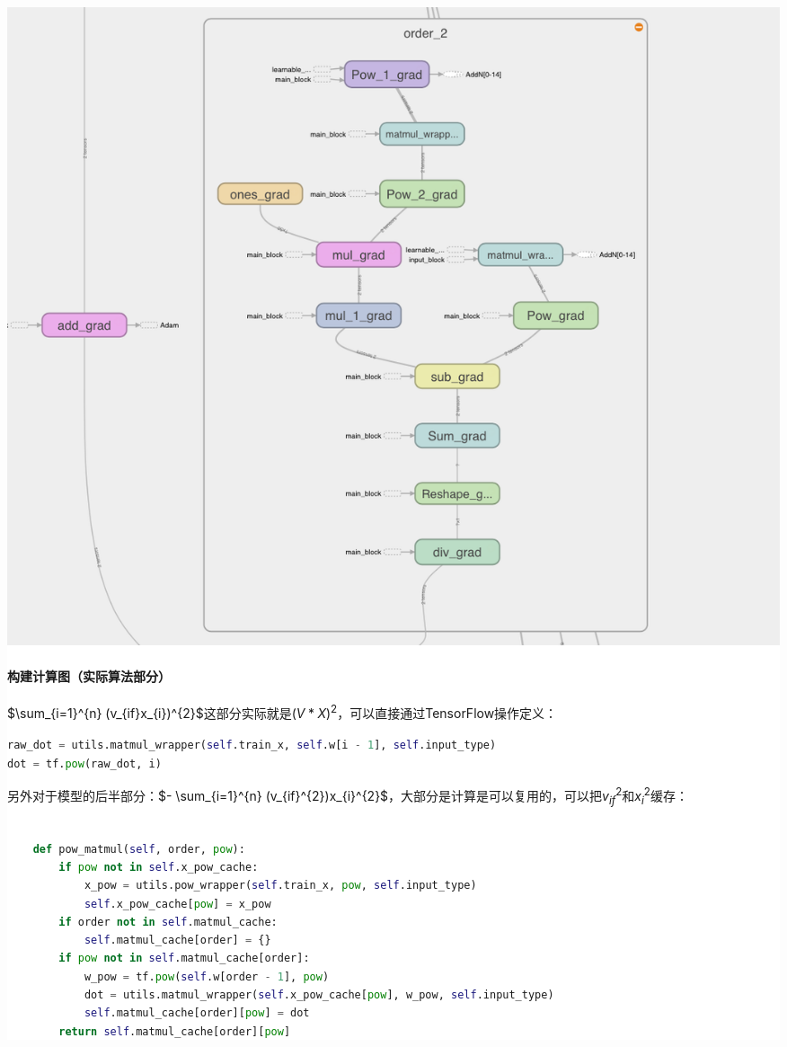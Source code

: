 ![fm_tensorflow_2](/images/fm_tensorflow_2.png)

#### 构建计算图（实际算法部分）

$`\sum_{i=1}^{n} (v_{if}x_{i})^{2}`$这部分实际就是$`(V * X)^{2}`$，可以直接通过TensorFlow操作定义：

```python
raw_dot = utils.matmul_wrapper(self.train_x, self.w[i - 1], self.input_type)
dot = tf.pow(raw_dot, i) 
```

另外对于模型的后半部分：$`- \sum_{i=1}^{n} (v_{if}^{2})x_{i}^{2}`$，大部分是计算是可以复用的，可以把$`v_{if}^{2}`$和$`x_{i}^{2}`$缓存：

```python

    def pow_matmul(self, order, pow):
        if pow not in self.x_pow_cache:
            x_pow = utils.pow_wrapper(self.train_x, pow, self.input_type)
            self.x_pow_cache[pow] = x_pow
        if order not in self.matmul_cache:
            self.matmul_cache[order] = {}
        if pow not in self.matmul_cache[order]:
            w_pow = tf.pow(self.w[order - 1], pow)
            dot = utils.matmul_wrapper(self.x_pow_cache[pow], w_pow, self.input_type)
            self.matmul_cache[order][pow] = dot
        return self.matmul_cache[order][pow]
```
